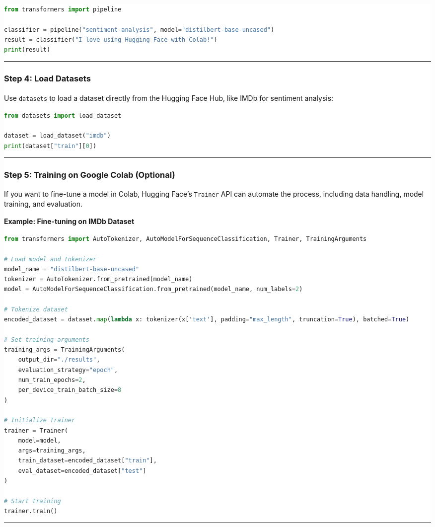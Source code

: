 ```python
from transformers import pipeline

classifier = pipeline("sentiment-analysis", model="distilbert-base-uncased")
result = classifier("I love using Hugging Face with Colab!")
print(result)
```

---

### Step 4: Load Datasets

Use `datasets` to load a dataset directly from the Hugging Face Hub, like IMDb for sentiment analysis:

```python
from datasets import load_dataset

dataset = load_dataset("imdb")
print(dataset["train"][0])
```

---

### Step 5: Training on Google Colab (Optional)

If you want to fine-tune a model in Colab, Hugging Face’s `Trainer` API can automate the process, including data handling, model training, and evaluation.

**Example: Fine-tuning on IMDb Dataset**

```python
from transformers import AutoTokenizer, AutoModelForSequenceClassification, Trainer, TrainingArguments

# Load model and tokenizer
model_name = "distilbert-base-uncased"
tokenizer = AutoTokenizer.from_pretrained(model_name)
model = AutoModelForSequenceClassification.from_pretrained(model_name, num_labels=2)

# Tokenize dataset
encoded_dataset = dataset.map(lambda x: tokenizer(x['text'], padding="max_length", truncation=True), batched=True)

# Set training arguments
training_args = TrainingArguments(
    output_dir="./results",
    evaluation_strategy="epoch",
    num_train_epochs=2,
    per_device_train_batch_size=8
)

# Initialize Trainer
trainer = Trainer(
    model=model,
    args=training_args,
    train_dataset=encoded_dataset["train"],
    eval_dataset=encoded_dataset["test"]
)

# Start training
trainer.train()
```

---